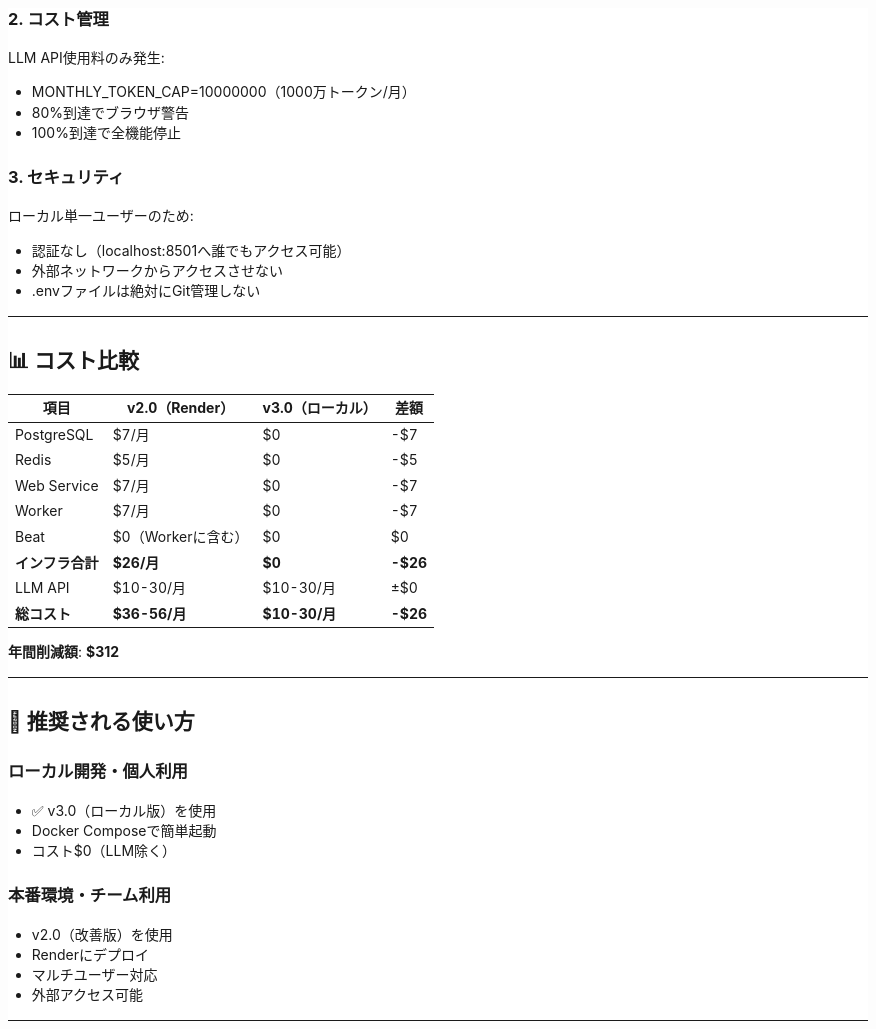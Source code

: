 ### 2. **コスト管理**

LLM API使用料のみ発生:
- MONTHLY_TOKEN_CAP=10000000（1000万トークン/月）
- 80%到達でブラウザ警告
- 100%到達で全機能停止

### 3. **セキュリティ**

ローカル単一ユーザーのため:
- 認証なし（localhost:8501へ誰でもアクセス可能）
- 外部ネットワークからアクセスさせない
- .envファイルは絶対にGit管理しない

---

## 📊 コスト比較

| 項目 | v2.0（Render） | v3.0（ローカル） | 差額 |
|------|----------------|------------------|------|
| PostgreSQL | $7/月 | $0 | -$7 |
| Redis | $5/月 | $0 | -$5 |
| Web Service | $7/月 | $0 | -$7 |
| Worker | $7/月 | $0 | -$7 |
| Beat | $0（Workerに含む） | $0 | $0 |
| **インフラ合計** | **$26/月** | **$0** | **-$26** |
| LLM API | $10-30/月 | $10-30/月 | ±$0 |
| **総コスト** | **$36-56/月** | **$10-30/月** | **-$26** |

**年間削減額**: **$312**

---

## 🎯 推奨される使い方

### ローカル開発・個人利用
- ✅ v3.0（ローカル版）を使用
- Docker Composeで簡単起動
- コスト$0（LLM除く）

### 本番環境・チーム利用
- v2.0（改善版）を使用
- Renderにデプロイ
- マルチユーザー対応
- 外部アクセス可能

---